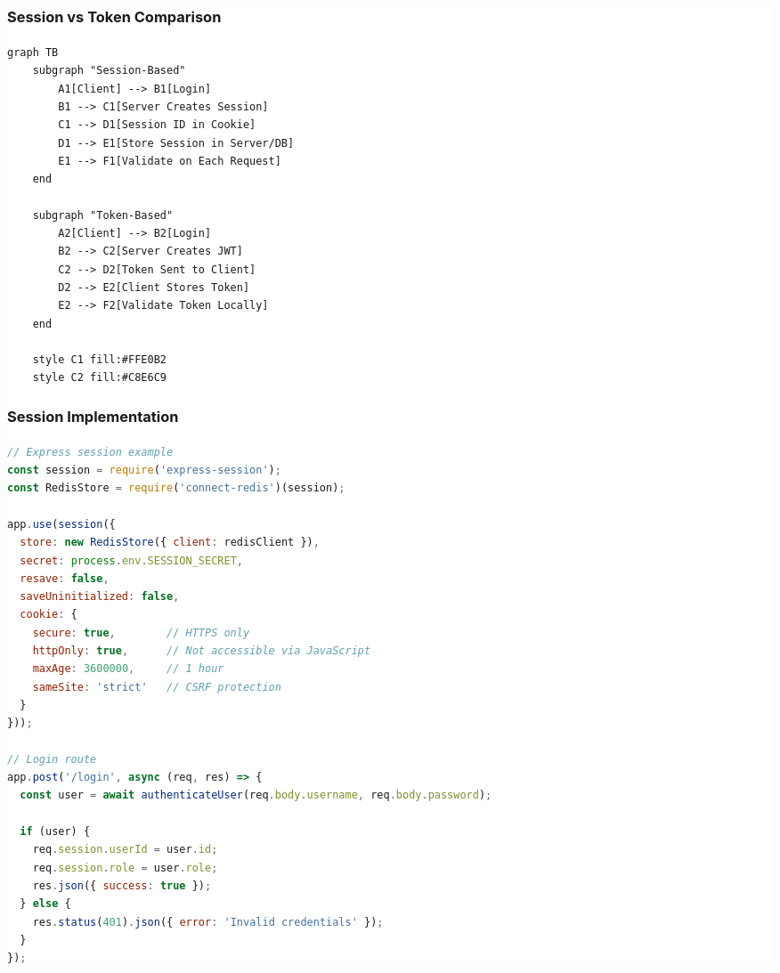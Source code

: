 ### Session vs Token Comparison

```mermaid
graph TB
    subgraph "Session-Based"
        A1[Client] --> B1[Login]
        B1 --> C1[Server Creates Session]
        C1 --> D1[Session ID in Cookie]
        D1 --> E1[Store Session in Server/DB]
        E1 --> F1[Validate on Each Request]
    end
    
    subgraph "Token-Based"
        A2[Client] --> B2[Login]
        B2 --> C2[Server Creates JWT]
        C2 --> D2[Token Sent to Client]
        D2 --> E2[Client Stores Token]
        E2 --> F2[Validate Token Locally]
    end
    
    style C1 fill:#FFE0B2
    style C2 fill:#C8E6C9
```

### Session Implementation

```javascript
// Express session example
const session = require('express-session');
const RedisStore = require('connect-redis')(session);

app.use(session({
  store: new RedisStore({ client: redisClient }),
  secret: process.env.SESSION_SECRET,
  resave: false,
  saveUninitialized: false,
  cookie: {
    secure: true,        // HTTPS only
    httpOnly: true,      // Not accessible via JavaScript
    maxAge: 3600000,     // 1 hour
    sameSite: 'strict'   // CSRF protection
  }
}));

// Login route
app.post('/login', async (req, res) => {
  const user = await authenticateUser(req.body.username, req.body.password);
  
  if (user) {
    req.session.userId = user.id;
    req.session.role = user.role;
    res.json({ success: true });
  } else {
    res.status(401).json({ error: 'Invalid credentials' });
  }
});
```

